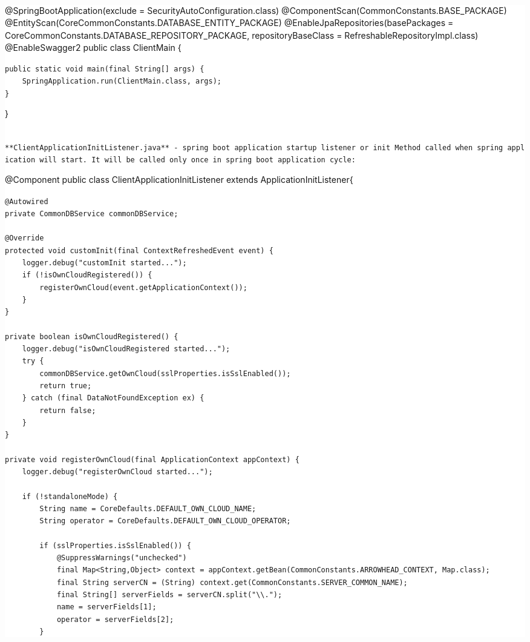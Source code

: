 @SpringBootApplication(exclude = SecurityAutoConfiguration.class)
@ComponentScan(CommonConstants.BASE_PACKAGE)
@EntityScan(CoreCommonConstants.DATABASE_ENTITY_PACKAGE)
@EnableJpaRepositories(basePackages = CoreCommonConstants.DATABASE_REPOSITORY_PACKAGE, repositoryBaseClass = RefreshableRepositoryImpl.class)
@EnableSwagger2
public class ClientMain {

	public static void main(final String[] args) {
		SpringApplication.run(ClientMain.class, args);
	}
}
```

**ClientApplicationInitListener.java** - spring boot application startup listener or init Method called when spring application will start. It will be called only once in spring boot application cycle: 
```
@Component
public class ClientApplicationInitListener extends ApplicationInitListener{

	@Autowired
	private CommonDBService commonDBService; 

	@Override
	protected void customInit(final ContextRefreshedEvent event) {
		logger.debug("customInit started...");
		if (!isOwnCloudRegistered()) {
			registerOwnCloud(event.getApplicationContext());
		}
	}

	private boolean isOwnCloudRegistered() {
		logger.debug("isOwnCloudRegistered started...");
		try {
			commonDBService.getOwnCloud(sslProperties.isSslEnabled());
			return true;
		} catch (final DataNotFoundException ex) {
			return false;
		}
	}
	
	private void registerOwnCloud(final ApplicationContext appContext) {
		logger.debug("registerOwnCloud started...");
			
		if (!standaloneMode) {
			String name = CoreDefaults.DEFAULT_OWN_CLOUD_NAME;
			String operator = CoreDefaults.DEFAULT_OWN_CLOUD_OPERATOR;
				
			if (sslProperties.isSslEnabled()) {
				@SuppressWarnings("unchecked")
				final Map<String,Object> context = appContext.getBean(CommonConstants.ARROWHEAD_CONTEXT, Map.class);
				final String serverCN = (String) context.get(CommonConstants.SERVER_COMMON_NAME);
				final String[] serverFields = serverCN.split("\\.");
				name = serverFields[1];
				operator = serverFields[2];
			}
				